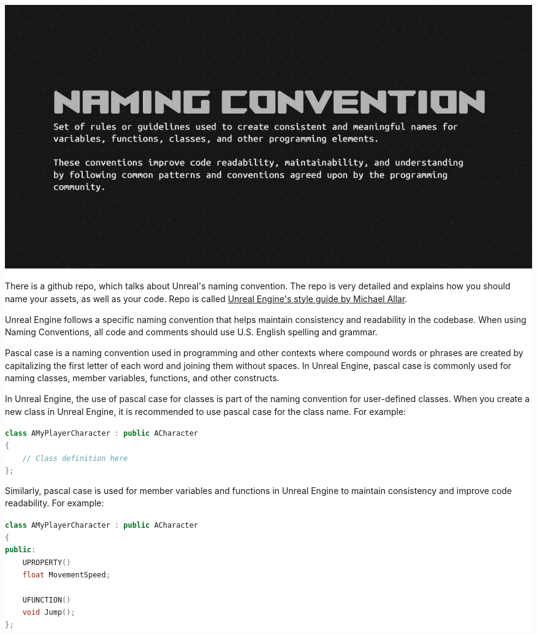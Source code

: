 ![Naming Conventions](static/img/Naming_conventions.png)

There is a github repo, which talks about Unreal's naming convention. The repo is very detailed and explains how you should name your assets, as well as your code. Repo is called [Unreal Engine's style guide by Michael Allar](https://github.com/Allar/ue5-style-guide).

Unreal Engine follows a specific naming convention that helps maintain consistency and readability in the codebase. When using Naming Conventions, all code and comments should use U.S. English spelling and grammar.

Pascal case is a naming convention used in programming and other contexts where compound words or phrases are created by capitalizing the first letter of each word and joining them without spaces. In Unreal Engine, pascal case is commonly used for naming classes, member variables, functions, and other constructs.

In Unreal Engine, the use of pascal case for classes is part of the naming convention for user-defined classes. When you create a new class in Unreal Engine, it is recommended to use pascal case for the class name. For example:

```cpp
class AMyPlayerCharacter : public ACharacter
{
    // Class definition here
};
```

Similarly, pascal case is used for member variables and functions in Unreal Engine to maintain consistency and improve code readability. For example:

```cpp
class AMyPlayerCharacter : public ACharacter
{
public:
    UPROPERTY()
    float MovementSpeed;

    UFUNCTION()
    void Jump();
};
```
